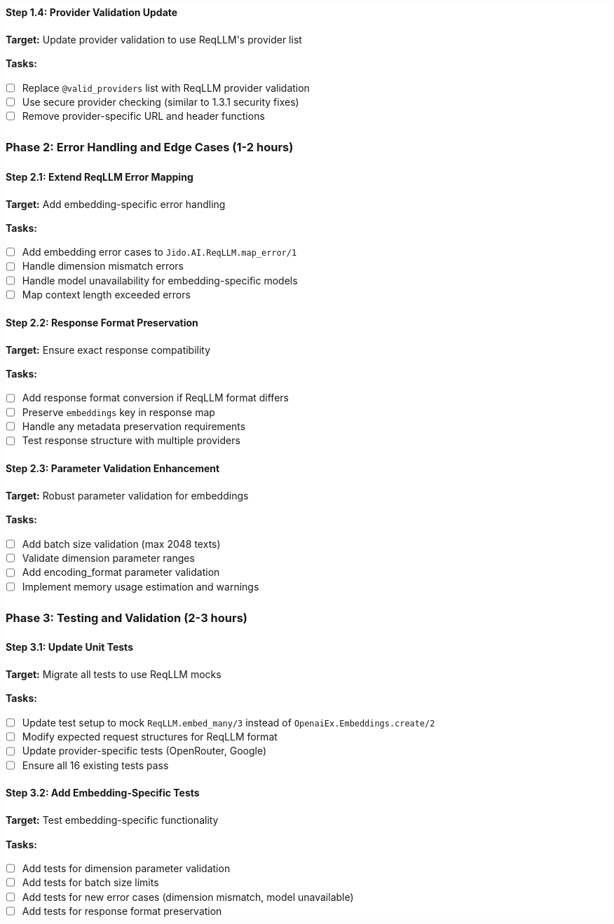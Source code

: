 #### Step 1.4: Provider Validation Update
**Target:** Update provider validation to use ReqLLM's provider list

**Tasks:**
- [ ] Replace `@valid_providers` list with ReqLLM provider validation
- [ ] Use secure provider checking (similar to 1.3.1 security fixes)
- [ ] Remove provider-specific URL and header functions

### Phase 2: Error Handling and Edge Cases (1-2 hours)

#### Step 2.1: Extend ReqLLM Error Mapping
**Target:** Add embedding-specific error handling

**Tasks:**
- [ ] Add embedding error cases to `Jido.AI.ReqLLM.map_error/1`
- [ ] Handle dimension mismatch errors
- [ ] Handle model unavailability for embedding-specific models
- [ ] Map context length exceeded errors

#### Step 2.2: Response Format Preservation
**Target:** Ensure exact response compatibility

**Tasks:**
- [ ] Add response format conversion if ReqLLM format differs
- [ ] Preserve `embeddings` key in response map
- [ ] Handle any metadata preservation requirements
- [ ] Test response structure with multiple providers

#### Step 2.3: Parameter Validation Enhancement
**Target:** Robust parameter validation for embeddings

**Tasks:**
- [ ] Add batch size validation (max 2048 texts)
- [ ] Validate dimension parameter ranges
- [ ] Add encoding_format parameter validation
- [ ] Implement memory usage estimation and warnings

### Phase 3: Testing and Validation (2-3 hours)

#### Step 3.1: Update Unit Tests
**Target:** Migrate all tests to use ReqLLM mocks

**Tasks:**
- [ ] Update test setup to mock `ReqLLM.embed_many/3` instead of `OpenaiEx.Embeddings.create/2`
- [ ] Modify expected request structures for ReqLLM format
- [ ] Update provider-specific tests (OpenRouter, Google)
- [ ] Ensure all 16 existing tests pass

#### Step 3.2: Add Embedding-Specific Tests
**Target:** Test embedding-specific functionality

**Tasks:**
- [ ] Add tests for dimension parameter validation
- [ ] Add tests for batch size limits
- [ ] Add tests for new error cases (dimension mismatch, model unavailable)
- [ ] Add tests for response format preservation
